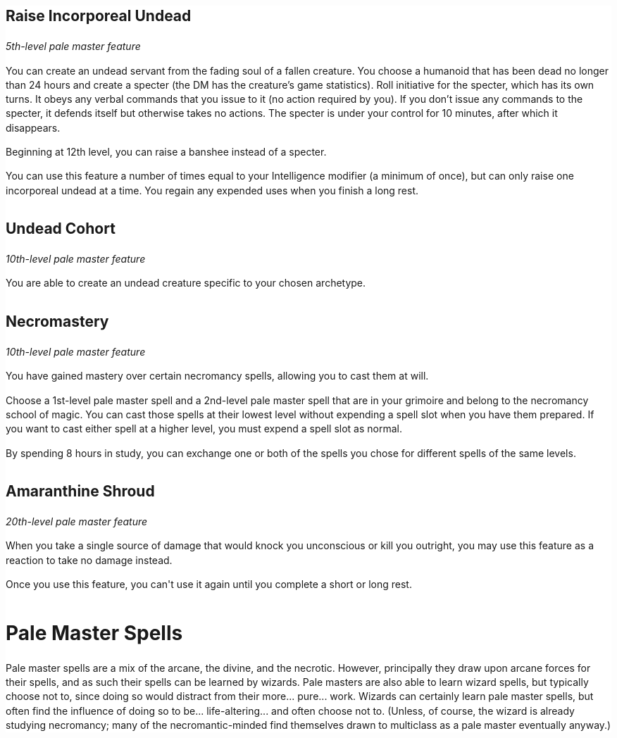 ## Raise Incorporeal Undead
*5th-level pale master feature*

You can create an undead servant from the fading soul of a fallen creature. You choose a humanoid that has been dead no longer than 24 hours and create a specter (the DM has the creature’s game statistics). Roll initiative for the specter, which has its own turns. It obeys any verbal commands that you issue to it (no action required by you). If you don’t issue any commands to the specter, it defends itself but otherwise takes no actions. The specter is under your control for 10 minutes, after which it disappears. 

Beginning at 12th level, you can raise a banshee instead of a specter.

You can use this feature a number of times equal to your Intelligence modifier (a minimum of once), but can only raise one incorporeal undead at a time. You regain any expended uses when you finish a long rest.

## Undead Cohort
*10th-level pale master feature*

You are able to create an undead creature specific to your chosen archetype.

## Necromastery
*10th-level pale master feature*

You have gained mastery over certain necromancy spells, allowing you to cast them at will. 

Choose a 1st-level pale master spell and a 2nd-level pale master spell that are in your grimoire and belong to the necromancy school of magic. You can cast those spells at their lowest level without expending a spell slot when you have them prepared. If you want to cast either spell at a higher level, you must expend a spell slot as normal. 

By spending 8 hours in study, you can exchange one or both of the spells you chose for different spells of the same levels.

## Amaranthine Shroud
*20th-level pale master feature*

When you take a single source of damage that would knock you unconscious or kill you outright, you may use this feature as a reaction to take no damage instead.

Once you use this feature, you can't use it again until you complete a short or long rest.

# Pale Master Spells
Pale master spells are a mix of the arcane, the divine, and the necrotic. However, principally they draw upon arcane forces for their spells, and as such their spells can be learned by wizards. Pale masters are also able to learn wizard spells, but typically choose not to, since doing so would distract from their more... pure... work. Wizards can certainly learn pale master spells, but often find the influence of doing so to be... life-altering... and often choose not to. (Unless, of course, the wizard is already studying necromancy; many of the necromantic-minded find themselves drawn to multiclass as a pale master eventually anyway.)
